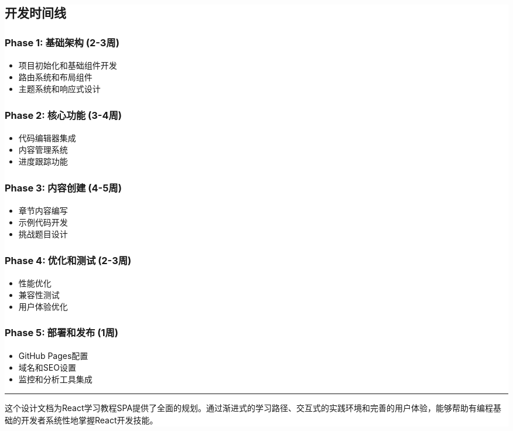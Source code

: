 ## 开发时间线

### Phase 1: 基础架构 (2-3周)
- 项目初始化和基础组件开发
- 路由系统和布局组件
- 主题系统和响应式设计

### Phase 2: 核心功能 (3-4周)
- 代码编辑器集成
- 内容管理系统
- 进度跟踪功能

### Phase 3: 内容创建 (4-5周)
- 章节内容编写
- 示例代码开发
- 挑战题目设计

### Phase 4: 优化和测试 (2-3周)
- 性能优化
- 兼容性测试
- 用户体验优化

### Phase 5: 部署和发布 (1周)
- GitHub Pages配置
- 域名和SEO设置
- 监控和分析工具集成

---

这个设计文档为React学习教程SPA提供了全面的规划。通过渐进式的学习路径、交互式的实践环境和完善的用户体验，能够帮助有编程基础的开发者系统性地掌握React开发技能。